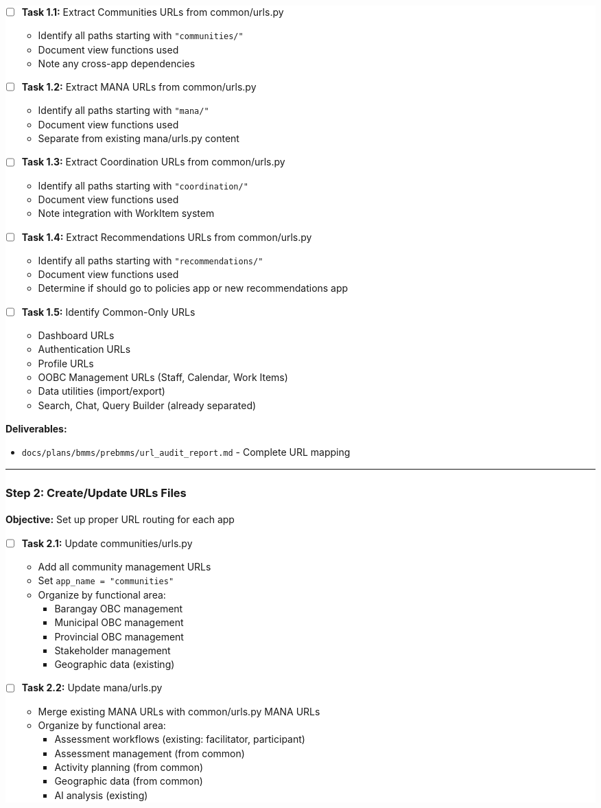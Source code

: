 - [ ] **Task 1.1:** Extract Communities URLs from common/urls.py
  - Identify all paths starting with `"communities/"`
  - Document view functions used
  - Note any cross-app dependencies

- [ ] **Task 1.2:** Extract MANA URLs from common/urls.py
  - Identify all paths starting with `"mana/"`
  - Document view functions used
  - Separate from existing mana/urls.py content

- [ ] **Task 1.3:** Extract Coordination URLs from common/urls.py
  - Identify all paths starting with `"coordination/"`
  - Document view functions used
  - Note integration with WorkItem system

- [ ] **Task 1.4:** Extract Recommendations URLs from common/urls.py
  - Identify all paths starting with `"recommendations/"`
  - Document view functions used
  - Determine if should go to policies app or new recommendations app

- [ ] **Task 1.5:** Identify Common-Only URLs
  - Dashboard URLs
  - Authentication URLs
  - Profile URLs
  - OOBC Management URLs (Staff, Calendar, Work Items)
  - Data utilities (import/export)
  - Search, Chat, Query Builder (already separated)

**Deliverables:**
- `docs/plans/bmms/prebmms/url_audit_report.md` - Complete URL mapping

---

### Step 2: Create/Update URLs Files

**Objective:** Set up proper URL routing for each app

- [ ] **Task 2.1:** Update communities/urls.py
  - Add all community management URLs
  - Set `app_name = "communities"`
  - Organize by functional area:
    - Barangay OBC management
    - Municipal OBC management
    - Provincial OBC management
    - Stakeholder management
    - Geographic data (existing)

- [ ] **Task 2.2:** Update mana/urls.py
  - Merge existing MANA URLs with common/urls.py MANA URLs
  - Organize by functional area:
    - Assessment workflows (existing: facilitator, participant)
    - Assessment management (from common)
    - Activity planning (from common)
    - Geographic data (from common)
    - AI analysis (existing)
